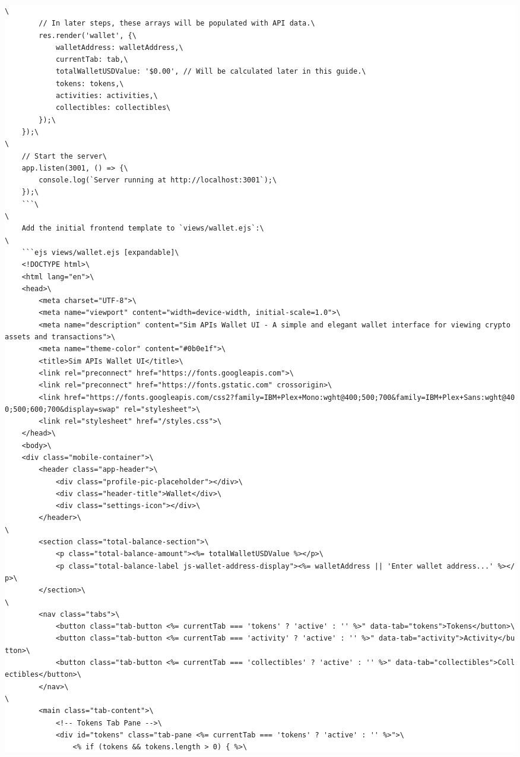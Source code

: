 `````
\
        // In later steps, these arrays will be populated with API data.\
        res.render('wallet', {\
            walletAddress: walletAddress,\
            currentTab: tab,\
            totalWalletUSDValue: '$0.00', // Will be calculated later in this guide.\
            tokens: tokens,\
            activities: activities,\
            collectibles: collectibles\
        });\
    });\
\
    // Start the server\
    app.listen(3001, () => {\
        console.log(`Server running at http://localhost:3001`);\
    });\
    ```\
\
    Add the initial frontend template to `views/wallet.ejs`:\
\
    ```ejs views/wallet.ejs [expandable]\
    <!DOCTYPE html>\
    <html lang="en">\
    <head>\
        <meta charset="UTF-8">\
        <meta name="viewport" content="width=device-width, initial-scale=1.0">\
        <meta name="description" content="Sim APIs Wallet UI - A simple and elegant wallet interface for viewing crypto assets and transactions">\
        <meta name="theme-color" content="#0b0e1f">\
        <title>Sim APIs Wallet UI</title>\
        <link rel="preconnect" href="https://fonts.googleapis.com">\
        <link rel="preconnect" href="https://fonts.gstatic.com" crossorigin>\
        <link href="https://fonts.googleapis.com/css2?family=IBM+Plex+Mono:wght@400;500;700&family=IBM+Plex+Sans:wght@400;500;600;700&display=swap" rel="stylesheet">\
        <link rel="stylesheet" href="/styles.css">\
    </head>\
    <body>\
    <div class="mobile-container">\
        <header class="app-header">\
            <div class="profile-pic-placeholder"></div>\
            <div class="header-title">Wallet</div>\
            <div class="settings-icon"></div>\
        </header>\
\
        <section class="total-balance-section">\
            <p class="total-balance-amount"><%= totalWalletUSDValue %></p>\
            <p class="total-balance-label js-wallet-address-display"><%= walletAddress || 'Enter wallet address...' %></p>\
        </section>\
\
        <nav class="tabs">\
            <button class="tab-button <%= currentTab === 'tokens' ? 'active' : '' %>" data-tab="tokens">Tokens</button>\
            <button class="tab-button <%= currentTab === 'activity' ? 'active' : '' %>" data-tab="activity">Activity</button>\
            <button class="tab-button <%= currentTab === 'collectibles' ? 'active' : '' %>" data-tab="collectibles">Collectibles</button>\
        </nav>\
\
        <main class="tab-content">\
            <!-- Tokens Tab Pane -->\
            <div id="tokens" class="tab-pane <%= currentTab === 'tokens' ? 'active' : '' %>">\
                <% if (tokens && tokens.length > 0) { %>\
`````